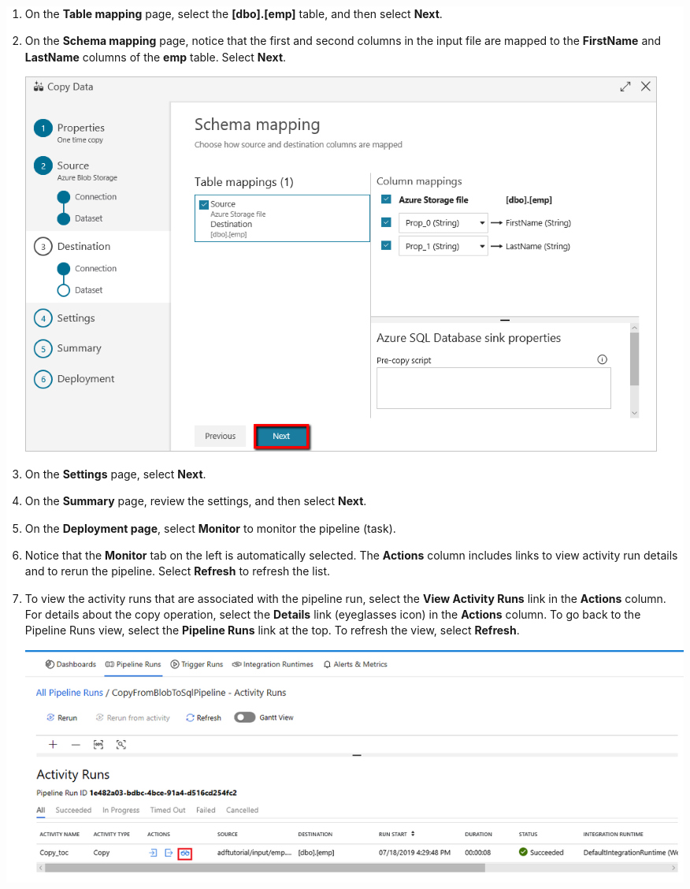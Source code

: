 1. On the **Table mapping** page, select the **[dbo].[emp]** table, and then select **Next**.

1. On the **Schema mapping** page, notice that the first and second columns in the input file are mapped to the **FirstName** and **LastName** columns of the **emp** table. Select **Next**.

    ![Schema mapping page](./media/tutorial-copy-data-tool/schema-mapping.png)
1. On the **Settings** page, select **Next**.
1. On the **Summary** page, review the settings, and then select **Next**.
1. On the **Deployment page**, select **Monitor** to monitor the pipeline (task).
1. Notice that the **Monitor** tab on the left is automatically selected. The **Actions** column includes links to view activity run details and to rerun the pipeline. Select **Refresh** to refresh the list.

1. To view the activity runs that are associated with the pipeline run, select the **View Activity Runs** link in the **Actions** column. For details about the copy operation, select the **Details** link (eyeglasses icon) in the **Actions** column. To go back to the Pipeline Runs view, select the **Pipeline Runs** link at the top. To refresh the view, select **Refresh**.

    ![Monitor activity runs](./media/tutorial-copy-data-tool/activity-monitoring.png)

